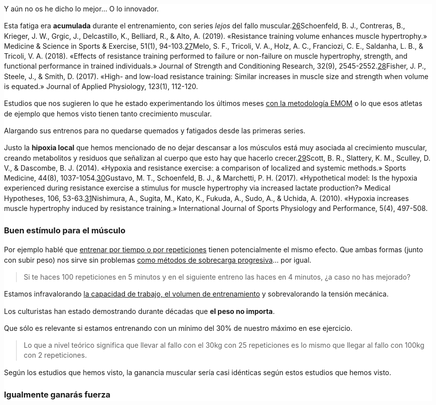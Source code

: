 Y aún no os he dicho lo mejor… O lo innovador.

Esta fatiga era **acumulada** durante el entrenamiento, con series *lejos* del fallo muscular.[26](<javascript:void(0)>)Schoenfeld, B. J., Contreras, B., Krieger, J. W., Grgic, J., Delcastillo, K., Belliard, R., & Alto, A. (2019). «Resistance training volume enhances muscle hypertrophy.» Medicine & Science in Sports & Exercise, 51(1), 94-103.[27](<javascript:void(0)>)Melo, S. F., Tricoli, V. A., Holz, A. C., Franciozi, C. E., Saldanha, L. B., & Tricoli, V. A. (2018). «Effects of resistance training performed to failure or non-failure on muscle hypertrophy, strength, and functional performance in trained individuals.» Journal of Strength and Conditioning Research, 32(9), 2545-2552.[28](<javascript:void(0)>)Fisher, J. P., Steele, J., & Smith, D. (2017). «High- and low-load resistance training: Similar increases in muscle size and strength when volume is equated.» Journal of Applied Physiology, 123(1), 112-120.

Estudios que nos sugieren lo que he estado experimentando los últimos meses [con la metodología EMOM](https://pau.ninja/emom-que-es/) o lo que esos atletas de ejemplo que hemos visto tienen tanto crecimiento muscular.

Alargando sus entrenos para no quedarse quemados y fatigados desde las primeras series.

Justo la **hipoxia local** que hemos mencionado de no dejar descansar a los músculos está muy asociada al crecimiento muscular, creando metabolitos y residuos que señalizan al cuerpo que esto hay que hacerlo crecer.[29](<javascript:void(0)>)Scott, B. R., Slattery, K. M., Sculley, D. V., & Dascombe, B. J. (2014). «Hypoxia and resistance exercise: a comparison of localized and systemic methods.» Sports Medicine, 44(8), 1037-1054.[30](<javascript:void(0)>)Gustavo, M. T., Schoenfeld, B. J., & Marchetti, P. H. (2017). «Hypothetical model: Is the hypoxia experienced during resistance exercise a stimulus for muscle hypertrophy via increased lactate production?» Medical Hypotheses, 106, 53-63.[31](<javascript:void(0)>)Nishimura, A., Sugita, M., Kato, K., Fukuda, A., Sudo, A., & Uchida, A. (2010). «Hypoxia increases muscle hypertrophy induced by resistance training.» International Journal of Sports Physiology and Performance, 5(4), 497-508.

### Buen estímulo para el músculo

Por ejemplo hablé que [entrenar por tiempo o por repeticiones](https://pau.ninja/entrenar-por-tiempo-o-por-repeticiones/) tienen potencialmente el mismo efecto. Que ambas formas (junto con subir peso) nos sirve sin problemas [como métodos de sobrecarga progresiva](https://pau.ninja/sobrecarga-progresiva-hipertrofia/)… por igual.

> Si te haces 100 repeticiones en 5 minutos y en el siguiente entreno las haces en 4 minutos, ¿a caso no has mejorado?

Estamos infravalorando [la capacidad de trabajo, el volumen de entrenamiento](https://pau.ninja/volumen-de-entrenamiento/) y sobrevalorando la tensión mecánica.

Los culturistas han estado demostrando durante décadas que **el peso no importa**.

Que sólo es relevante si estamos entrenando con un mínimo del 30% de nuestro máximo en ese ejercicio.

> Lo que a nivel teórico significa que llevar al fallo con el 30kg con 25 repeticiones es lo mismo que llegar al fallo con 100kg con 2 repeticiones.

Según los estudios que hemos visto, la ganancia muscular sería casi idénticas según estos estudios que hemos visto.

### Igualmente ganarás fuerza
